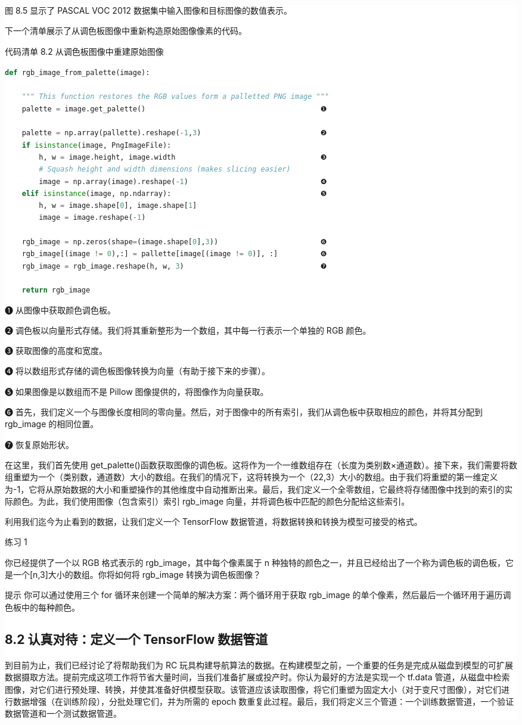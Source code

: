 图 8.5 显示了 PASCAL VOC 2012 数据集中输入图像和目标图像的数值表示。

下一个清单展示了从调色板图像中重新构造原始图像像素的代码。

代码清单 8.2 从调色板图像中重建原始图像

```py
def rgb_image_from_palette(image):

    """ This function restores the RGB values form a palletted PNG image """
    palette = image.get_palette()                                         ❶

    palette = np.array(pallette).reshape(-1,3)                            ❷
    if isinstance(image, PngImageFile):
        h, w = image.height, image.width                                  ❸
        # Squash height and width dimensions (makes slicing easier)
        image = np.array(image).reshape(-1)                               ❹
    elif isinstance(image, np.ndarray):                                   ❺
        h, w = image.shape[0], image.shape[1]
        image = image.reshape(-1)

    rgb_image = np.zeros(shape=(image.shape[0],3))                        ❻
    rgb_image[(image != 0),:] = pallette[image[(image != 0)], :]          ❻
    rgb_image = rgb_image.reshape(h, w, 3)                                ❼

    return rgb_image
```

❶ 从图像中获取颜色调色板。

❷ 调色板以向量形式存储。我们将其重新整形为一个数组，其中每一行表示一个单独的 RGB 颜色。

❸ 获取图像的高度和宽度。

❹ 将以数组形式存储的调色板图像转换为向量（有助于接下来的步骤）。

❺ 如果图像是以数组而不是 Pillow 图像提供的，将图像作为向量获取。

❻ 首先，我们定义一个与图像长度相同的零向量。然后，对于图像中的所有索引，我们从调色板中获取相应的颜色，并将其分配到 rgb_image 的相同位置。

❼ 恢复原始形状。

在这里，我们首先使用 get_palette()函数获取图像的调色板。这将作为一个一维数组存在（长度为类别数×通道数）。接下来，我们需要将数组重塑为一个（类别数，通道数）大小的数组。在我们的情况下，这将转换为一个（22,3）大小的数组。由于我们将重塑的第一维定义为-1，它将从原始数据的大小和重塑操作的其他维度中自动推断出来。最后，我们定义一个全零数组，它最终将存储图像中找到的索引的实际颜色。为此，我们使用图像（包含索引）索引 rgb_image 向量，并将调色板中匹配的颜色分配给这些索引。

利用我们迄今为止看到的数据，让我们定义一个 TensorFlow 数据管道，将数据转换和转换为模型可接受的格式。

练习 1

你已经提供了一个以 RGB 格式表示的 rgb_image，其中每个像素属于 n 种独特的颜色之一，并且已经给出了一个称为调色板的调色板，它是一个[n,3]大小的数组。你将如何将 rgb_image 转换为调色板图像？

提示 你可以通过使用三个 for 循环来创建一个简单的解决方案：两个循环用于获取 rgb_image 的单个像素，然后最后一个循环用于遍历调色板中的每种颜色。

## 8.2 认真对待：定义一个 TensorFlow 数据管道

到目前为止，我们已经讨论了将帮助我们为 RC 玩具构建导航算法的数据。在构建模型之前，一个重要的任务是完成从磁盘到模型的可扩展数据摄取方法。提前完成这项工作将节省大量时间，当我们准备扩展或投产时。你认为最好的方法是实现一个 tf.data 管道，从磁盘中检索图像，对它们进行预处理、转换，并使其准备好供模型获取。该管道应该读取图像，将它们重塑为固定大小（对于变尺寸图像），对它们进行数据增强（在训练阶段），分批处理它们，并为所需的 epoch 数重复此过程。最后，我们将定义三个管道：一个训练数据管道，一个验证数据管道和一个测试数据管道。
